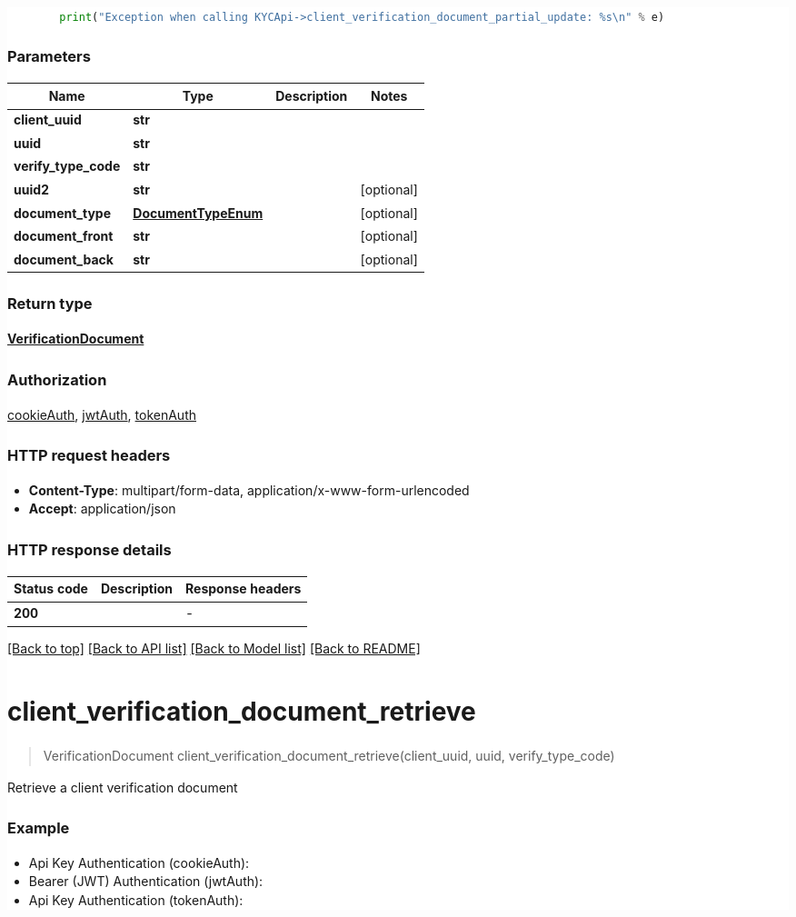 ```python
        print("Exception when calling KYCApi->client_verification_document_partial_update: %s\n" % e)
```


### Parameters

Name | Type | Description  | Notes
------------- | ------------- | ------------- | -------------
 **client_uuid** | **str**|  |
 **uuid** | **str**|  |
 **verify_type_code** | **str**|  |
 **uuid2** | **str**|  | [optional]
 **document_type** | [**DocumentTypeEnum**](DocumentTypeEnum.md)|  | [optional]
 **document_front** | **str**|  | [optional]
 **document_back** | **str**|  | [optional]

### Return type

[**VerificationDocument**](VerificationDocument.md)

### Authorization

[cookieAuth](../README.md#cookieAuth), [jwtAuth](../README.md#jwtAuth), [tokenAuth](../README.md#tokenAuth)

### HTTP request headers

 - **Content-Type**: multipart/form-data, application/x-www-form-urlencoded
 - **Accept**: application/json


### HTTP response details

| Status code | Description | Response headers |
|-------------|-------------|------------------|
**200** |  |  -  |

[[Back to top]](#) [[Back to API list]](../README.md#documentation-for-api-endpoints) [[Back to Model list]](../README.md#documentation-for-models) [[Back to README]](../README.md)

# **client_verification_document_retrieve**
> VerificationDocument client_verification_document_retrieve(client_uuid, uuid, verify_type_code)



Retrieve a client verification document

### Example

* Api Key Authentication (cookieAuth):
* Bearer (JWT) Authentication (jwtAuth):
* Api Key Authentication (tokenAuth):
